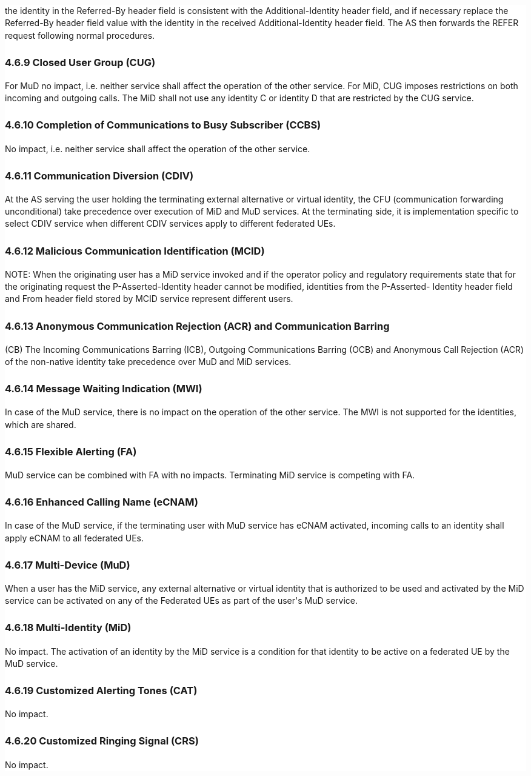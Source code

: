 the identity in the Referred-By header field is consistent with the
Additional-Identity header field, and if necessary replace the Referred-By
header field value with the identity in the received Additional-Identity
header field. The AS then forwards the REFER request following normal
procedures.
### 4.6.9 Closed User Group (CUG)
For MuD no impact, i.e. neither service shall affect the operation of the
other service.
For MiD, CUG imposes restrictions on both incoming and outgoing calls. The MiD
shall not use any identity C or identity D that are restricted by the CUG
service.
### 4.6.10 Completion of Communications to Busy Subscriber (CCBS)
No impact, i.e. neither service shall affect the operation of the other
service.
### 4.6.11 Communication Diversion (CDIV)
At the AS serving the user holding the terminating external alternative or
virtual identity, the CFU (communication forwarding unconditional) take
precedence over execution of MiD and MuD services.
At the terminating side, it is implementation specific to select CDIV service
when different CDIV services apply to different federated UEs.
### 4.6.12 Malicious Communication Identification (MCID)
NOTE: When the originating user has a MiD service invoked and if the operator
policy and regulatory requirements state that for the originating request the
P-Asserted-Identity header cannot be modified, identities from the P-Asserted-
Identity header field and From header field stored by MCID service represent
different users.
### 4.6.13 Anonymous Communication Rejection (ACR) and Communication Barring
(CB)
The Incoming Communications Barring (ICB), Outgoing Communications Barring
(OCB) and Anonymous Call Rejection (ACR) of the non-native identity take
precedence over MuD and MiD services.
### 4.6.14 Message Waiting Indication (MWI)
In case of the MuD service, there is no impact on the operation of the other
service.
The MWI is not supported for the identities, which are shared.
### 4.6.15 Flexible Alerting (FA)
MuD service can be combined with FA with no impacts.
Terminating MiD service is competing with FA.
### 4.6.16 Enhanced Calling Name (eCNAM)
In case of the MuD service, if the terminating user with MuD service has eCNAM
activated, incoming calls to an identity shall apply eCNAM to all federated
UEs.
### 4.6.17 Multi-Device (MuD)
When a user has the MiD service, any external alternative or virtual identity
that is authorized to be used and activated by the MiD service can be
activated on any of the Federated UEs as part of the user\'s MuD service.
### 4.6.18 Multi-Identity (MiD)
No impact. The activation of an identity by the MiD service is a condition for
that identity to be active on a federated UE by the MuD service.
### 4.6.19 Customized Alerting Tones (CAT)
No impact.
### 4.6.20 Customized Ringing Signal (CRS)
No impact.